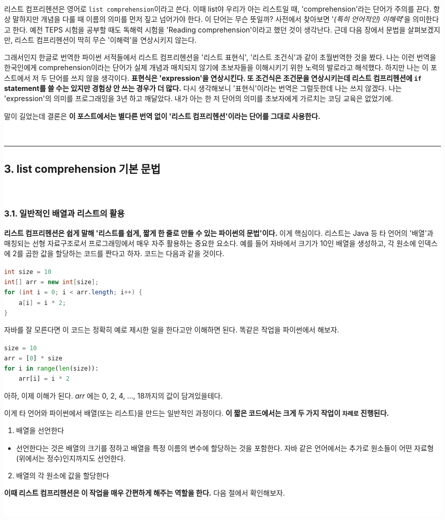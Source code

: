 
리스트 컴프리헨션은 영어로 `list comprehension`이라고 쓴다. 이때 list야 우리가 아는 리스트일 때, 'comprehension'라는 단어가 주의를 끈다. 항상 말하지만 개념을 다룰 때 이름의 의미를 먼저 짚고 넘어가야 한다. 이 단어는 무슨 뜻일까? 사전에서 찾아보면 '_(특히 언어적인) 이해력_'을 의미한다고 한다. 예전 TEPS 시험을 공부할 때도 독해력 시험을 'Reading comprehension'이라고 했던 것이 생각난다. 근데 다음 장에서 문법을 살펴보겠지만, 리스트 컴프리헨션이 딱히 무슨 '이해력'을 연상시키지 않는다.

그래서인지 한글로 번역한 파이썬 서적들에서 리스트 컴프리헨션을 '리스트 표현식', '리스트 조건식'과 같이 초월번역한 것을 봤다. 나는 이런 번역을 한국인에게 comprehension이라는 단어가 실제 개념과 매치되지 않기에 초보자들을 이해시키기 위한 노력의 발로라고 해석했다. 하지만 나는 이 포스트에서 저 두 단어를 쓰지 않을 생각이다. **표현식은 'expression'을 연상시킨다. 또 조건식은 조건문을 연상시키는데 리스트 컴프리헨션에 `if` statement를 쓸 수는 있지만 경험상 안 쓰는 경우가 더 많다.** 다시 생각해보니 '표현식'이라는 번역은 그럴듯한데 나는 쓰지 않겠다. 나는 'expression'의 의미를 프로그래밍을 3년 하고 깨달았다. 내가 아는 한 저 단어의 의미를 초보자에게 가르치는 코딩 교육은 없었기에.

말이 길었는데 결론은 **이 포스트에서는 별다른 번역 없이 '리스트 컴프리헨션'이라는 단어를 그대로 사용한다.**


<br id="3">

---

## 3. list comprehension 기본 문법

<br id="3a">

### 3.1. 일반적인 배열과 리스트의 활용

**리스트 컴프리헨션은 쉽게 말해 '리스트를 쉽게, 짧게 한 줄로 만들 수 있는 파이썬의 문법'이다.** 이게 핵심이다. 리스트는 Java 등 타 언어의 '배열'과 매칭되는 선형 자료구조로서 프로그래밍에서 매우 자주 활용하는 중요한 요소다. 예를 들어 자바에서 크기가 10인 배열을 생성하고, 각 원소에 인덱스에 2를 곱한 값을 할당하는 코드를 짠다고 하자. 코드는 다음과 같을 것이다.

```java
int size = 10
int[] arr = new int[size];
for (int i = 0; i < arr.length; i++) {
    a[i] = i * 2;
}
```

자바를 잘 모른다면 이 코드는 정확히 예로 제시한 일을 한다고만 이해하면 된다. 똑같은 작업을 파이썬에서 해보자.

```python
size = 10
arr = [0] * size
for i in range(len(size)):
    arr[i] = i * 2
```

아하, 이제 이해가 된다. _arr_ 에는 0, 2, 4, ..., 18까지의 값이 담겨있을테다.  

이게 타 언어와 파이썬에서 배열(또는 리스트)을 만드는 일반적인 과정이다. **이 짧은 코드에서는 크게 두 가지 작업이 `차례로` 진행된다.**

1. 배열을 선언한다
  - 선언한다는 것은 배열의 크기를 정하고 배열을 특정 이름의 변수에 할당하는 것을 포함한다. 자바 같은 언어에서는 추가로 원소들이 어떤 자료형(위에서는 정수)인지까지도 선언한다.
2. 배열의 각 원소에 값을 할당한다


**이때 리스트 컴프리헨션은 이 작업을 매우 간편하게 해주는 역할을 한다.** 다음 절에서 확인해보자.


<br id="3b">
